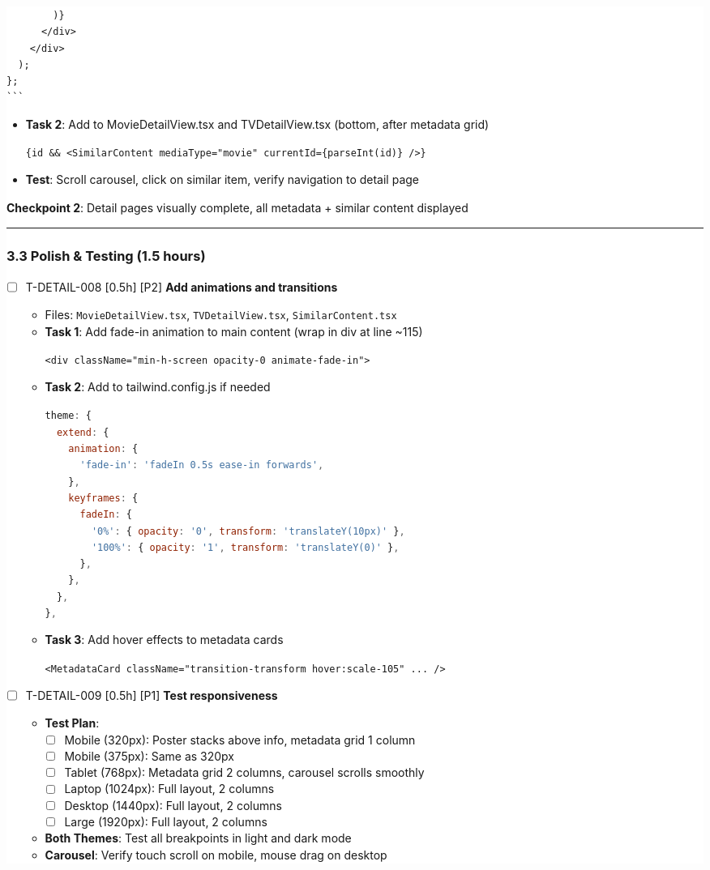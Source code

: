             )}
          </div>
        </div>
      );
    };
    ```
  - **Task 2**: Add to MovieDetailView.tsx and TVDetailView.tsx (bottom, after metadata grid)
    ```tsx
    {id && <SimilarContent mediaType="movie" currentId={parseInt(id)} />}
    ```
  - **Test**: Scroll carousel, click on similar item, verify navigation to detail page

**Checkpoint 2**: Detail pages visually complete, all metadata + similar content displayed

---

### 3.3 Polish & Testing (1.5 hours)

- [ ] T-DETAIL-008 [0.5h] [P2] **Add animations and transitions**
  - Files: `MovieDetailView.tsx`, `TVDetailView.tsx`, `SimilarContent.tsx`
  - **Task 1**: Add fade-in animation to main content (wrap in div at line ~115)
    ```tsx
    <div className="min-h-screen opacity-0 animate-fade-in">
    ```
  - **Task 2**: Add to tailwind.config.js if needed
    ```js
    theme: {
      extend: {
        animation: {
          'fade-in': 'fadeIn 0.5s ease-in forwards',
        },
        keyframes: {
          fadeIn: {
            '0%': { opacity: '0', transform: 'translateY(10px)' },
            '100%': { opacity: '1', transform: 'translateY(0)' },
          },
        },
      },
    },
    ```
  - **Task 3**: Add hover effects to metadata cards
    ```tsx
    <MetadataCard className="transition-transform hover:scale-105" ... />
    ```

- [ ] T-DETAIL-009 [0.5h] [P1] **Test responsiveness**
  - **Test Plan**:
    - [ ] Mobile (320px): Poster stacks above info, metadata grid 1 column
    - [ ] Mobile (375px): Same as 320px
    - [ ] Tablet (768px): Metadata grid 2 columns, carousel scrolls smoothly
    - [ ] Laptop (1024px): Full layout, 2 columns
    - [ ] Desktop (1440px): Full layout, 2 columns
    - [ ] Large (1920px): Full layout, 2 columns
  - **Both Themes**: Test all breakpoints in light and dark mode
  - **Carousel**: Verify touch scroll on mobile, mouse drag on desktop
